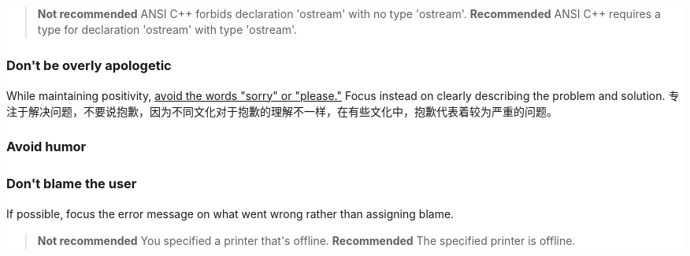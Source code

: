 >**Not recommended**
ANSI C++ forbids declaration 'ostream' with no type 'ostream'.
**Recommended**
ANSI C++ requires a type for declaration 'ostream' with type 'ostream'.

### Don't be overly apologetic
While maintaining positivity, <u>avoid the words "sorry" or "please."</u> Focus instead on clearly describing the problem and solution.
专注于解决问题，不要说抱歉，因为不同文化对于抱歉的理解不一样，在有些文化中，抱歉代表着较为严重的问题。
### Avoid humor
### Don't blame the user
If possible, focus the error message on what went wrong rather than assigning blame.
> **Not recommended**
You specified a printer that's offline.
**Recommended**
The specified printer is offline.